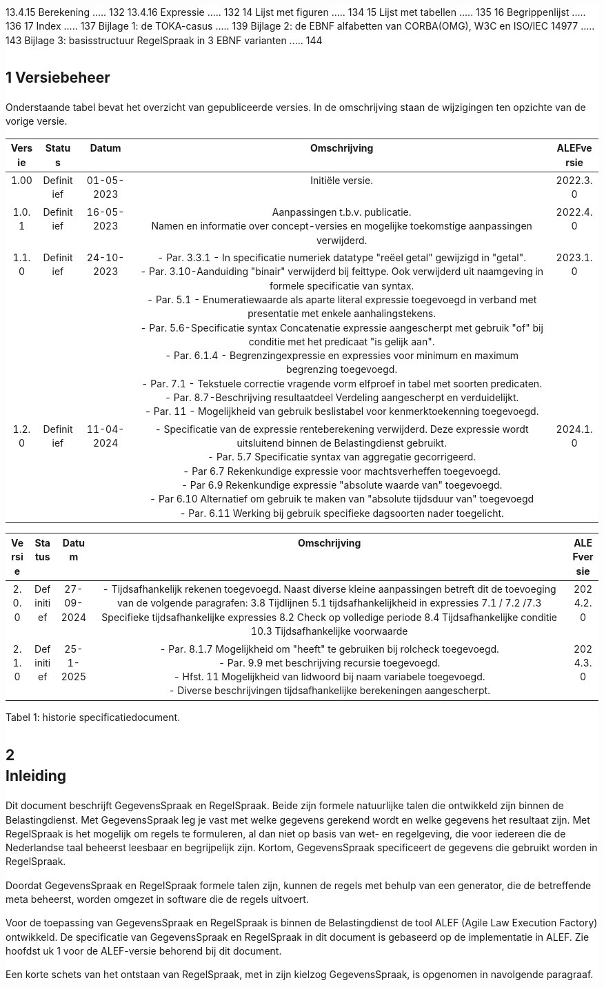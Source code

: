 13.4.15 Berekening ..... 132
13.4.16 Expressie ..... 132
14 Lijst met figuren ..... 134
15 Lijst met tabellen ..... 135
16 Begrippenlijst ..... 136
17 Index ..... 137
Bijlage 1: de TOKA-casus ..... 139
Bijlage 2: de EBNF alfabetten van CORBA(OMG), W3C en ISO/IEC 14977 ..... 143
Bijlage 3: basisstructuur RegelSpraak in 3 EBNF varianten ..... 144

## 1 Versiebeheer

Onderstaande tabel bevat het overzicht van gepubliceerde versies. In de omschrijving staan de wijzigingen ten opzichte van de vorige versie.

| Versie | Status | Datum | Omschrijving | ALEFversie |
| :---: | :---: | :---: | :---: | :---: |
| 1.00 | Definitief | 01-05-2023 | Initiële versie. | 2022.3.0 |
| 1.0.1 | Definitief | 16-05-2023 | Aanpassingen t.b.v. publicatie. <br> Namen en informatie over concept-versies en mogelijke toekomstige aanpassingen verwijderd. | 2022.4.0 |
| 1.1.0 | Definitief | 24-10-2023 | - Par. 3.3.1 - In specificatie numeriek datatype "reëel getal" gewijzigd in "getal". <br> - Par. 3.10-Aanduiding "binair" verwijderd bij feittype. Ook verwijderd uit naamgeving in formele specificatie van syntax. <br> - Par. 5.1 - Enumeratiewaarde als aparte literal expressie toegevoegd in verband met presentatie met enkele aanhalingstekens. <br> - Par. 5.6-Specificatie syntax Concatenatie expressie aangescherpt met gebruik "of" bij conditie met het predicaat "is gelijk aan". <br> - Par. 6.1.4 - Begrenzingexpressie en expressies voor minimum en maximum begrenzing toegevoegd. <br> - Par. 7.1 - Tekstuele correctie vragende vorm elfproef in tabel met soorten predicaten. <br> - Par. 8.7-Beschrijving resultaatdeel Verdeling aangescherpt en verduidelijkt. <br> - Par. 11 - Mogelijkheid van gebruik beslistabel voor kenmerktoekenning toegevoegd. | 2023.1.0 |
| 1.2.0 | Definitief | 11-04-2024 | - Specificatie van de expressie renteberekening verwijderd. Deze expressie wordt uitsluitend binnen de Belastingdienst gebruikt. <br> - Par. 5.7 Specificatie syntax van aggregatie gecorrigeerd. <br> - Par 6.7 Rekenkundige expressie voor machtsverheffen toegevoegd. <br> - Par 6.9 Rekenkundige expressie "absolute waarde van" toegevoegd. <br> - Par 6.10 Alternatief om gebruik te maken van "absolute tijdsduur van" toegevoegd <br> - Par. 6.11 Werking bij gebruik specifieke dagsoorten nader toegelicht. | 2024.1.0 |


| Versie | Status | Datum | Omschrijving | ALEFversie |
| :---: | :---: | :---: | :---: | :---: |
| 2.0.0 | Definitief | 27-09-2024 | - Tijdsafhankelijk rekenen toegevoegd. Naast diverse kleine aanpassingen betreft dit de toevoeging van de volgende paragrafen: 3.8 Tijdlijnen 5.1 tijdsafhankelijkheid in expressies 7.1 / 7.2 /7.3 Specifieke tijdsafhankelijke expressies 8.2 Check op volledige periode 8.4 Tijdsafhankelijke conditie 10.3 Tijdsafhankelijke voorwaarde | 2024.2.0 |
| 2.1.0 | Definitief | 25-1-2025 | - Par. 8.1.7 Mogelijkheid om "heeft" te gebruiken bij rolcheck toegevoegd. <br> - Par. 9.9 met beschrijving recursie toegevoegd. <br> - Hfst. 11 Mogelijkheid van lidwoord bij naam variabele toegevoegd. <br> - Diverse beschrijvingen tijdsafhankelijke berekeningen aangescherpt. | 2024.3.0 |

Tabel 1: historie specificatiedocument.

## 2 <br> Inleiding

Dit document beschrijft GegevensSpraak en RegelSpraak. Beide zijn formele natuurlijke talen die ontwikkeld zijn binnen de Belastingdienst. Met GegevensSpraak leg je vast met welke gegevens gerekend wordt en welke gegevens het resultaat zijn. Met RegelSpraak is het mogelijk om regels te formuleren, al dan niet op basis van wet- en regelgeving, die voor iedereen die de Nederlandse taal beheerst leesbaar en begrijpelijk zijn. Kortom, GegevensSpraak specificeert de gegevens die gebruikt worden in RegelSpraak.

Doordat GegevensSpraak en RegeISpraak formele talen zijn, kunnen de regels met behulp van een generator, die de betreffende meta beheerst, worden omgezet in software die de regels uitvoert.

Voor de toepassing van GegevensSpraak en RegelSpraak is binnen de Belastingdienst de tool ALEF (Agile Law Execution Factory) ontwikkeld. De specificatie van GegevensSpraak en RegelSpraak in dit document is gebaseerd op de implementatie in ALEF. Zie hoofdst uk 1 voor de ALEF-versie behorend bij dit document.

Een korte schets van het ontstaan van RegelSpraak, met in zijn kielzog GegevensSpraak, is opgenomen in navolgende paragraaf.
